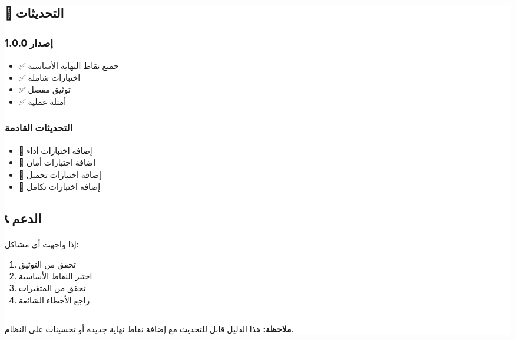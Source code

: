 ## 🔄 التحديثات

### إصدار 1.0.0
- ✅ جميع نقاط النهاية الأساسية
- ✅ اختبارات شاملة
- ✅ توثيق مفصل
- ✅ أمثلة عملية

### التحديثات القادمة
- 🔄 إضافة اختبارات أداء
- 🔄 إضافة اختبارات أمان
- 🔄 إضافة اختبارات تحميل
- 🔄 إضافة اختبارات تكامل

## 📞 الدعم

إذا واجهت أي مشاكل:
1. تحقق من التوثيق
2. اختبر النقاط الأساسية
3. تحقق من المتغيرات
4. راجع الأخطاء الشائعة

---

**ملاحظة:** هذا الدليل قابل للتحديث مع إضافة نقاط نهاية جديدة أو تحسينات على النظام. 
